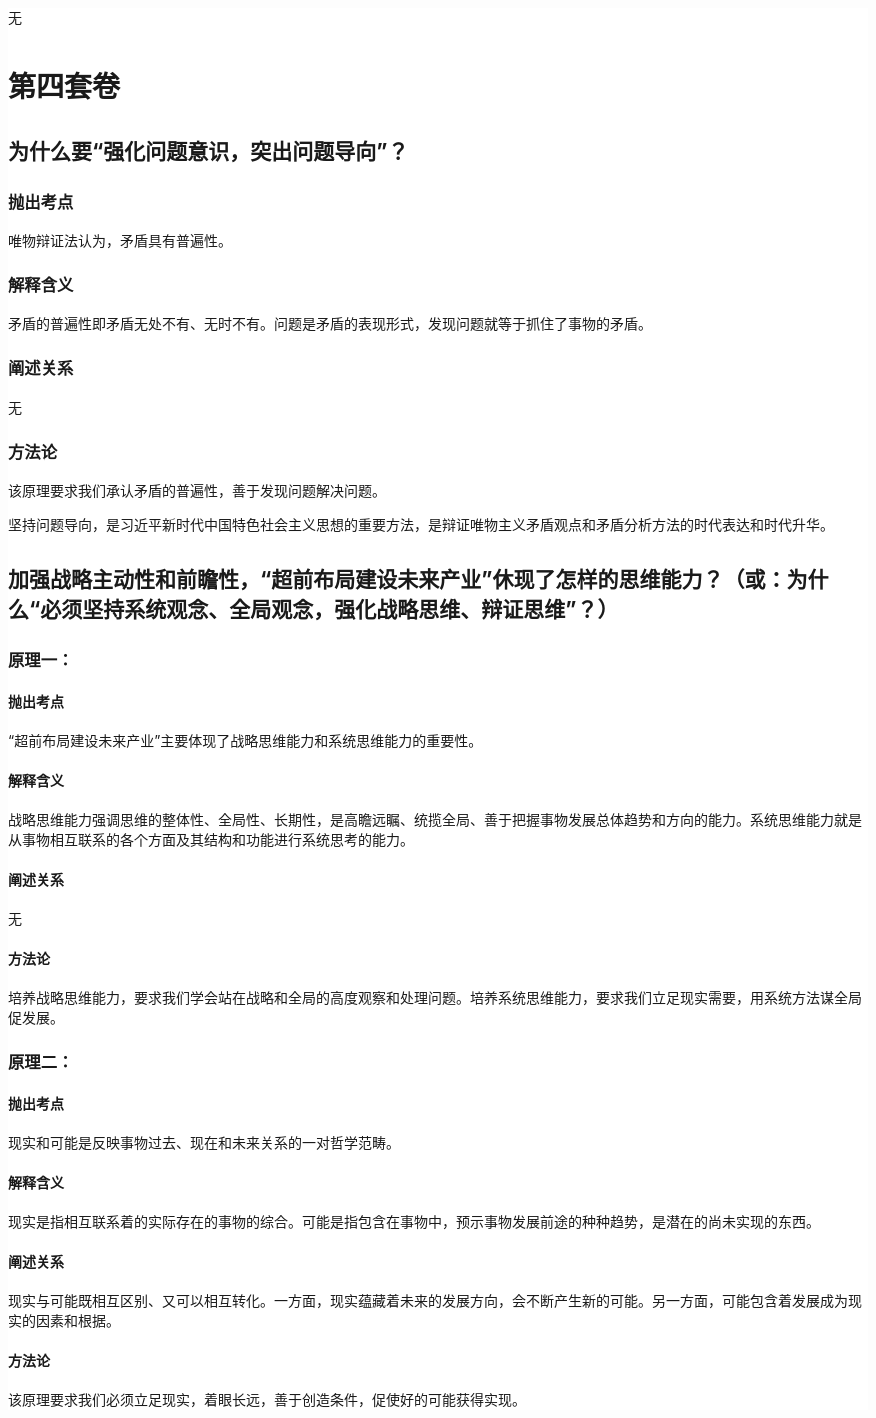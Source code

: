 无

# 第四套卷

## 为什么要“强化问题意识，突出问题导向”？

### 抛出考点

唯物辩证法认为，矛盾具有普遍性。

### 解释含义

矛盾的普遍性即矛盾无处不有、无时不有。问题是矛盾的表现形式，发现问题就等于抓住了事物的矛盾。

### 阐述关系

无

### 方法论

该原理要求我们承认矛盾的普遍性，善于发现问题解决问题。

坚持问题导向，是习近平新时代中国特色社会主义思想的重要方法，是辩证唯物主义矛盾观点和矛盾分析方法的时代表达和时代升华。

## 加强战略主动性和前瞻性，“超前布局建设未来产业”休现了怎样的思维能力？（或：为什么“必须坚持系统观念、全局观念，强化战略思维、辩证思维”？）

### 原理一：

#### 抛出考点

“超前布局建设未来产业”主要体现了战略思维能力和系统思维能力的重要性。

#### 解释含义

战略思维能力强调思维的整体性、全局性、长期性，是高瞻远瞩、统揽全局、善于把握事物发展总体趋势和方向的能力。系统思维能力就是从事物相互联系的各个方面及其结构和功能进行系统思考的能力。

#### 阐述关系

无

#### 方法论

培养战略思维能力，要求我们学会站在战略和全局的高度观察和处理问题。培养系统思维能力，要求我们立足现实需要，用系统方法谋全局促发展。

### 原理二：

#### 抛出考点

现实和可能是反映事物过去、现在和未来关系的一对哲学范畴。

#### 解释含义

现实是指相互联系着的实际存在的事物的综合。可能是指包含在事物中，预示事物发展前途的种种趋势，是潜在的尚未实现的东西。

#### 阐述关系

现实与可能既相互区别、又可以相互转化。一方面，现实蕴藏着未来的发展方向，会不断产生新的可能。另一方面，可能包含着发展成为现实的因素和根据。

#### 方法论

该原理要求我们必须立足现实，着眼长远，善于创造条件，促使好的可能获得实现。